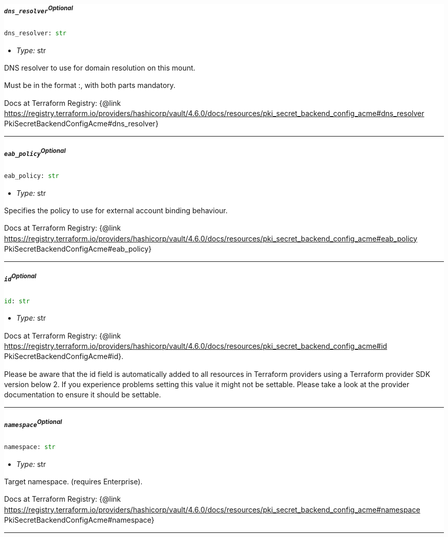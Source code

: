 
##### `dns_resolver`<sup>Optional</sup> <a name="dns_resolver" id="@cdktf/provider-vault.pkiSecretBackendConfigAcme.PkiSecretBackendConfigAcmeConfig.property.dnsResolver"></a>

```python
dns_resolver: str
```

- *Type:* str

DNS resolver to use for domain resolution on this mount.

Must be in the format <host>:<port>, with both parts mandatory.

Docs at Terraform Registry: {@link https://registry.terraform.io/providers/hashicorp/vault/4.6.0/docs/resources/pki_secret_backend_config_acme#dns_resolver PkiSecretBackendConfigAcme#dns_resolver}

---

##### `eab_policy`<sup>Optional</sup> <a name="eab_policy" id="@cdktf/provider-vault.pkiSecretBackendConfigAcme.PkiSecretBackendConfigAcmeConfig.property.eabPolicy"></a>

```python
eab_policy: str
```

- *Type:* str

Specifies the policy to use for external account binding behaviour.

Docs at Terraform Registry: {@link https://registry.terraform.io/providers/hashicorp/vault/4.6.0/docs/resources/pki_secret_backend_config_acme#eab_policy PkiSecretBackendConfigAcme#eab_policy}

---

##### `id`<sup>Optional</sup> <a name="id" id="@cdktf/provider-vault.pkiSecretBackendConfigAcme.PkiSecretBackendConfigAcmeConfig.property.id"></a>

```python
id: str
```

- *Type:* str

Docs at Terraform Registry: {@link https://registry.terraform.io/providers/hashicorp/vault/4.6.0/docs/resources/pki_secret_backend_config_acme#id PkiSecretBackendConfigAcme#id}.

Please be aware that the id field is automatically added to all resources in Terraform providers using a Terraform provider SDK version below 2.
If you experience problems setting this value it might not be settable. Please take a look at the provider documentation to ensure it should be settable.

---

##### `namespace`<sup>Optional</sup> <a name="namespace" id="@cdktf/provider-vault.pkiSecretBackendConfigAcme.PkiSecretBackendConfigAcmeConfig.property.namespace"></a>

```python
namespace: str
```

- *Type:* str

Target namespace. (requires Enterprise).

Docs at Terraform Registry: {@link https://registry.terraform.io/providers/hashicorp/vault/4.6.0/docs/resources/pki_secret_backend_config_acme#namespace PkiSecretBackendConfigAcme#namespace}

---



